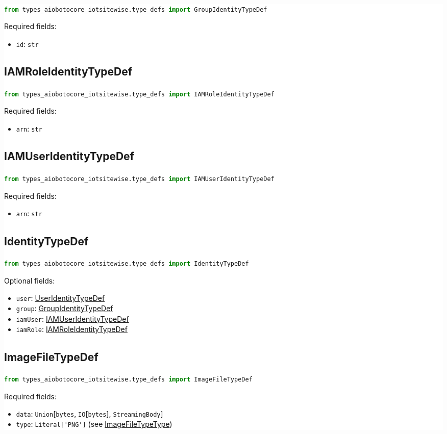 ```python
from types_aiobotocore_iotsitewise.type_defs import GroupIdentityTypeDef
```

Required fields:

- `id`: `str`

<a id="iamroleidentitytypedef"></a>

## IAMRoleIdentityTypeDef

```python
from types_aiobotocore_iotsitewise.type_defs import IAMRoleIdentityTypeDef
```

Required fields:

- `arn`: `str`

<a id="iamuseridentitytypedef"></a>

## IAMUserIdentityTypeDef

```python
from types_aiobotocore_iotsitewise.type_defs import IAMUserIdentityTypeDef
```

Required fields:

- `arn`: `str`

<a id="identitytypedef"></a>

## IdentityTypeDef

```python
from types_aiobotocore_iotsitewise.type_defs import IdentityTypeDef
```

Optional fields:

- `user`: [UserIdentityTypeDef](./type_defs.md#useridentitytypedef)
- `group`: [GroupIdentityTypeDef](./type_defs.md#groupidentitytypedef)
- `iamUser`: [IAMUserIdentityTypeDef](./type_defs.md#iamuseridentitytypedef)
- `iamRole`: [IAMRoleIdentityTypeDef](./type_defs.md#iamroleidentitytypedef)

<a id="imagefiletypedef"></a>

## ImageFileTypeDef

```python
from types_aiobotocore_iotsitewise.type_defs import ImageFileTypeDef
```

Required fields:

- `data`: `Union`\[`bytes`, `IO`\[`bytes`\], `StreamingBody`\]
- `type`: `Literal['PNG']` (see
  [ImageFileTypeType](./literals.md#imagefiletypetype))
